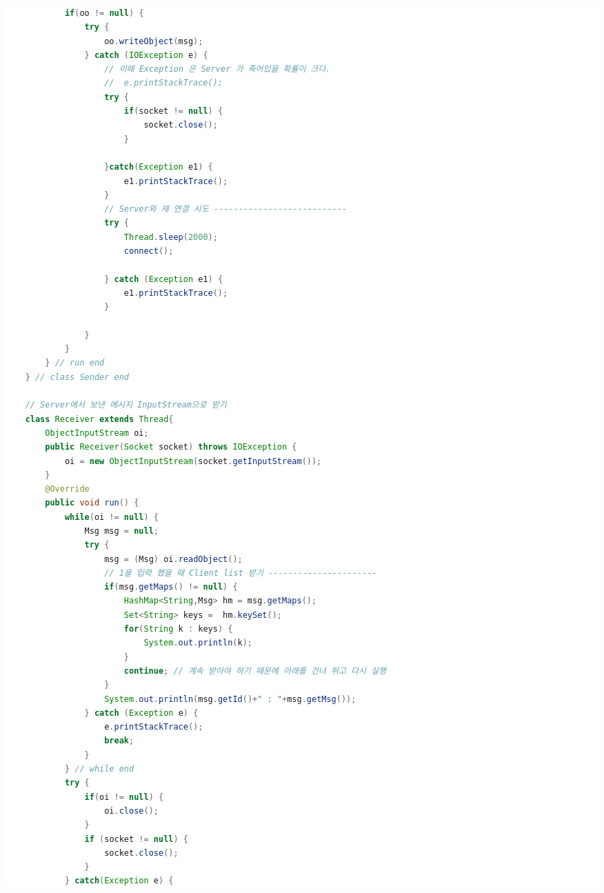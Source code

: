 ```java
			if(oo != null) {
				try {
					oo.writeObject(msg);
				} catch (IOException e) {
					// 이때 Exception 은 Server 가 죽어있을 확률이 크다.
					//	e.printStackTrace();
					try {						
						if(socket != null) {
							socket.close();
						}

					}catch(Exception e1) {
						e1.printStackTrace();
					}
					// Server와 재 연결 시도 ---------------------------
					try {
						Thread.sleep(2000);
						connect();
						
					} catch (Exception e1) {
						e1.printStackTrace();
					}
					
				}
			}
		} // run end
	} // class Sender end
	
	// Server에서 보낸 메시지 InputStream으로 받기
	class Receiver extends Thread{
		ObjectInputStream oi;
		public Receiver(Socket socket) throws IOException {
			oi = new ObjectInputStream(socket.getInputStream());
		}
		@Override
		public void run() {
			while(oi != null) {
				Msg msg = null;
				try {
					msg = (Msg) oi.readObject();
					// 1을 입력 했을 때 Client list 받기 ----------------------
					if(msg.getMaps() != null) {
						HashMap<String,Msg> hm = msg.getMaps();
						Set<String> keys =  hm.keySet();
						for(String k : keys) {
							System.out.println(k);
						}
						continue; // 계속 받아야 하기 때문에 아래를 건너 뛰고 다시 실행
					}
					System.out.println(msg.getId()+" : "+msg.getMsg());
				} catch (Exception e) {
					e.printStackTrace();
					break;
				}
			} // while end
			try {
				if(oi != null) {
					oi.close();
				}
				if (socket != null) {
					socket.close();
				}
			} catch(Exception e) {
```